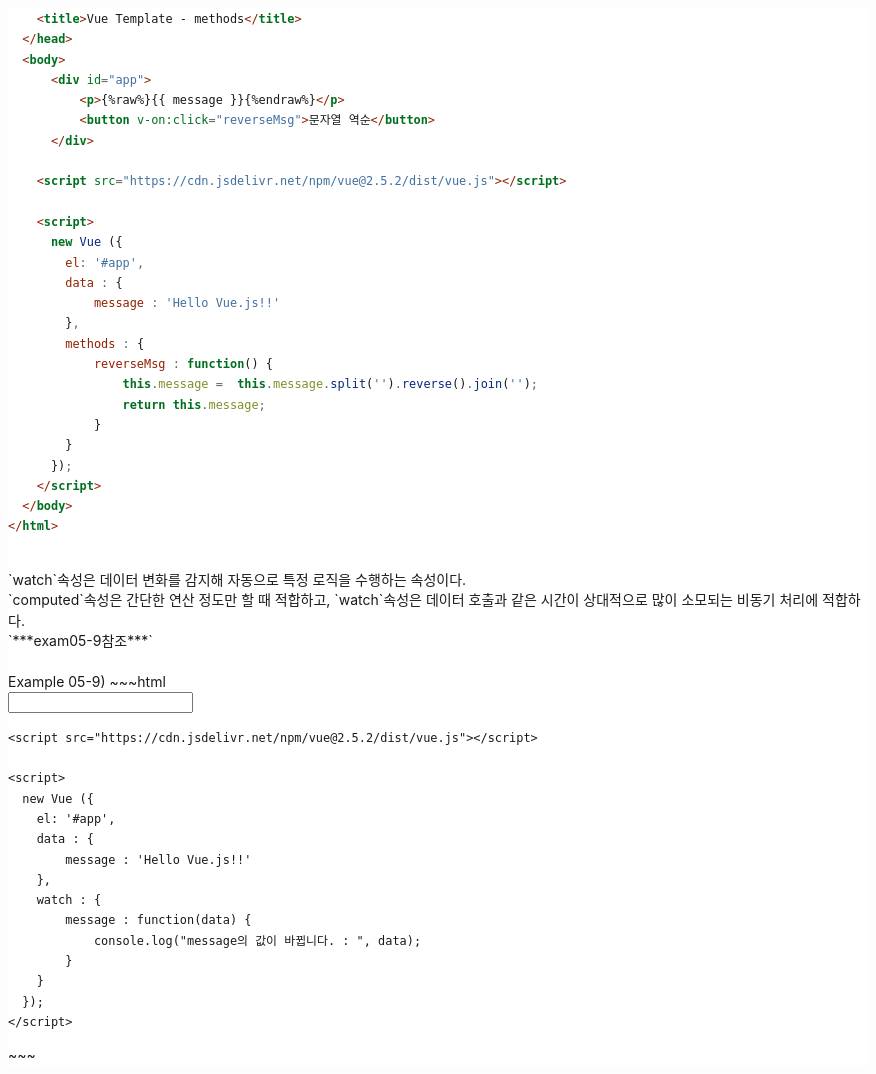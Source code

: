 ~~~html
    <title>Vue Template - methods</title>
  </head>
  <body>
      <div id="app">
          <p>{%raw%}{{ message }}{%endraw%}</p>
          <button v-on:click="reverseMsg">문자열 역순</button>
      </div>

    <script src="https://cdn.jsdelivr.net/npm/vue@2.5.2/dist/vue.js"></script>

    <script>
      new Vue ({
        el: '#app',
        data : {
            message : 'Hello Vue.js!!'
        },
        methods : {
            reverseMsg : function() {
                this.message =  this.message.split('').reverse().join('');
                return this.message;
            }
        }
      });
    </script>
  </body>
</html>
~~~
<br/>
`watch`속성은 데이터 변화를 감지해 자동으로 특정 로직을 수행하는 속성이다.  <br/>
`computed`속성은 간단한 연산 정도만 할 때 적합하고, `watch`속성은 데이터 호출과 같은 시간이 상대적으로 많이 소모되는 비동기 처리에 적합하다.    <br/>
`***exam05-9참조***` <br/>
<br/>
Example 05-9)
~~~html
<!DOCTYPE html>
<html lang="en" dir="ltr">
  <head>
    <meta charset="utf-8">
    <meta name="viewport" content="width=device-width, initial-scale=1.0">
    <title>Vue Template - watch</title>
  </head>
  <body>
      <div id="app">
        <!-- v-model : 화면단의 데이터를 스크립트단의 특정 데이터와 일치시켜주는 디렉티브 -->
        <input v-model="message">
      </div>

    <script src="https://cdn.jsdelivr.net/npm/vue@2.5.2/dist/vue.js"></script>

    <script>
      new Vue ({
        el: '#app',
        data : {
            message : 'Hello Vue.js!!'
        },
        watch : {
            message : function(data) {
                console.log("message의 값이 바뀝니다. : ", data);
            }
        }
      });
    </script>
  </body>
~~~